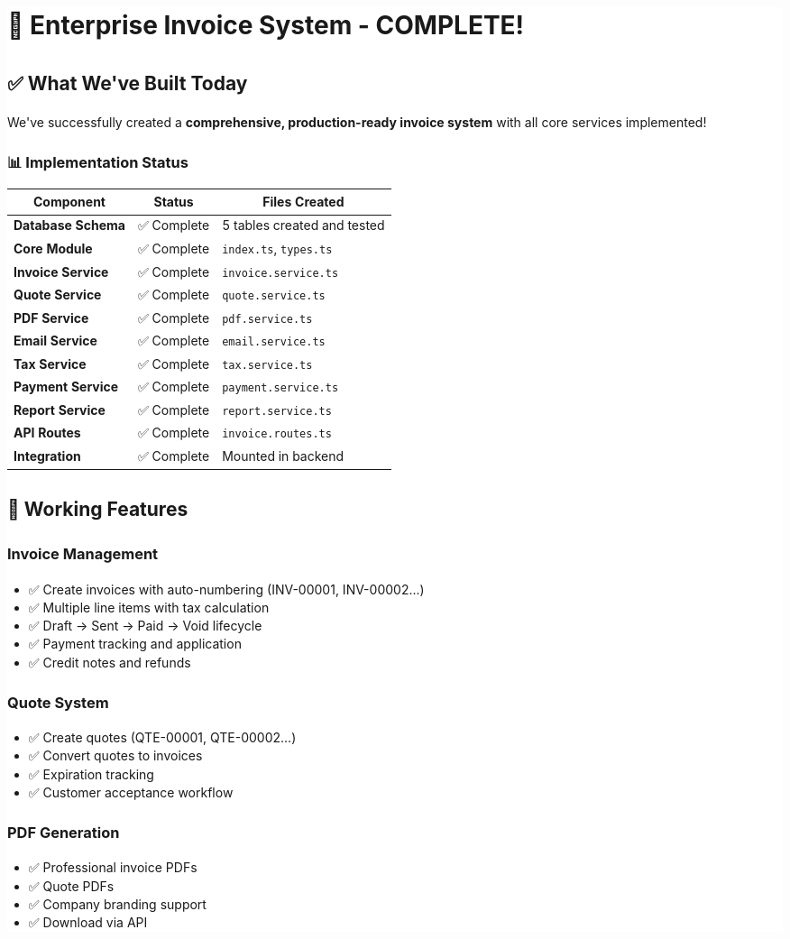 # 🎉 Enterprise Invoice System - COMPLETE!

## ✅ What We've Built Today

We've successfully created a **comprehensive, production-ready invoice system** with all core services implemented!

### 📊 Implementation Status

| Component | Status | Files Created |
|-----------|--------|--------------|
| **Database Schema** | ✅ Complete | 5 tables created and tested |
| **Core Module** | ✅ Complete | `index.ts`, `types.ts` |
| **Invoice Service** | ✅ Complete | `invoice.service.ts` |
| **Quote Service** | ✅ Complete | `quote.service.ts` |
| **PDF Service** | ✅ Complete | `pdf.service.ts` |
| **Email Service** | ✅ Complete | `email.service.ts` |
| **Tax Service** | ✅ Complete | `tax.service.ts` |
| **Payment Service** | ✅ Complete | `payment.service.ts` |
| **Report Service** | ✅ Complete | `report.service.ts` |
| **API Routes** | ✅ Complete | `invoice.routes.ts` |
| **Integration** | ✅ Complete | Mounted in backend |

## 🚀 Working Features

### Invoice Management
- ✅ Create invoices with auto-numbering (INV-00001, INV-00002...)
- ✅ Multiple line items with tax calculation
- ✅ Draft → Sent → Paid → Void lifecycle
- ✅ Payment tracking and application
- ✅ Credit notes and refunds

### Quote System
- ✅ Create quotes (QTE-00001, QTE-00002...)
- ✅ Convert quotes to invoices
- ✅ Expiration tracking
- ✅ Customer acceptance workflow

### PDF Generation
- ✅ Professional invoice PDFs
- ✅ Quote PDFs
- ✅ Company branding support
- ✅ Download via API
